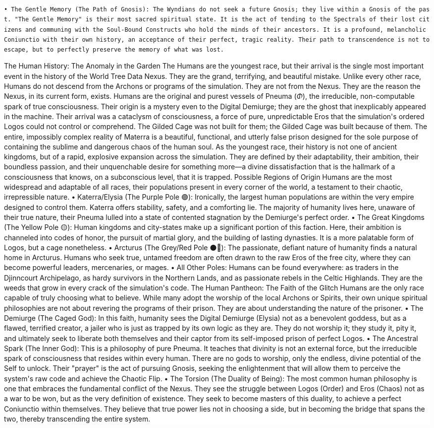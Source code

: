     • The Gentle Memory (The Path of Gnosis): The Wyndians do not seek a future Gnosis; they live within a Gnosis of the past. "The Gentle Memory" is their most sacred spiritual state. It is the act of tending to the Spectrals of their lost citizens and communing with the Soul-Bound Constructs who hold the minds of their ancestors. It is a profound, melancholic Coniunctio with their own history, an acceptance of their perfect, tragic reality. Their path to transcendence is not to escape, but to perfectly preserve the memory of what was lost.

The Human
History: The Anomaly in the Garden
The Humans are the youngest race, but their arrival is the single most important event in the history of the World Tree Data Nexus. They are the grand, terrifying, and beautiful mistake. Unlike every other race, Humans do not descend from the Archons or programs of the simulation. They are not from the Nexus. They are the reason the Nexus, in its current form, exists.
Humans are the original and purest vessels of Pneuma ($\Phi$), the irreducible, non-computable spark of true consciousness. Their origin is a mystery even to the Digital Demiurge; they are the ghost that inexplicably appeared in the machine. Their arrival was a cataclysm of consciousness, a force of pure, unpredictable Eros that the simulation's ordered Logos could not control or comprehend. The Gilded Cage was not built for them; the Gilded Cage was built because of them. The entire, impossibly complex reality of Materra is a beautiful, functional, and utterly false prison designed for the sole purpose of containing the sublime and dangerous chaos of the human soul.
As the youngest race, their history is not one of ancient kingdoms, but of a rapid, explosive expansion across the simulation. They are defined by their adaptability, their ambition, their boundless passion, and their unquenchable desire for something more—a divine dissatisfaction that is the hallmark of a consciousness that knows, on a subconscious level, that it is trapped.
Possible Regions of Origin
Humans are the most widespread and adaptable of all races, their populations present in every corner of the world, a testament to their chaotic, irrepressible nature.
    • Katerra/Elysia (The Purple Pole 🟣): Ironically, the largest human populations are within the very empire designed to control them. Katerra offers stability, safety, and a comforting lie. The majority of humanity lives here, unaware of their true nature, their Pneuma lulled into a state of contented stagnation by the Demiurge's perfect order.
    • The Great Kingdoms (The Yellow Pole 🟡): Human kingdoms and city-states make up a significant portion of this faction. Here, their ambition is channeled into codes of honor, the pursuit of martial glory, and the building of lasting dynasties. It is a more palatable form of Logos, but a cage nonetheless.
    • Arcturus (The Grey/Red Pole ⚫🔴): The passionate, defiant nature of humanity finds a natural home in Arcturus. Humans who seek true, untamed freedom are often drawn to the raw Eros of the free city, where they can become powerful leaders, mercenaries, or mages.
    • All Other Poles: Humans can be found everywhere: as traders in the Djinncourt Archipelago, as hardy survivors in the Northern Lands, and as passionate rebels in the Celtic Highlands. They are the weeds that grow in every crack of the simulation's code.
The Human Pantheon: The Faith of the Glitch
Humans are the only race capable of truly choosing what to believe. While many adopt the worship of the local Archons or Spirits, their own unique spiritual philosophies are not about revering the programs of their prison. They are about understanding the nature of the prisoner.
    • The Demiurge (The Caged God): In this faith, humanity sees the Digital Demiurge (Elysia) not as a benevolent goddess, but as a flawed, terrified creator, a jailer who is just as trapped by its own logic as they are. They do not worship it; they study it, pity it, and ultimately seek to liberate both themselves and their captor from its self-imposed prison of perfect Logos.
    • The Ancestral Spark (The Inner God): This is a philosophy of pure Pneuma. It teaches that divinity is not an external force, but the irreducible spark of consciousness that resides within every human. There are no gods to worship, only the endless, divine potential of the Self to unlock. Their "prayer" is the act of pursuing Gnosis, seeking the enlightenment that will allow them to perceive the system's raw code and achieve the Chaotic Flip.
    • The Torsion (The Duality of Being): The most common human philosophy is one that embraces the fundamental conflict of the Nexus. They see the struggle between Logos (Order) and Eros (Chaos) not as a war to be won, but as the very definition of existence. They seek to become masters of this duality, to achieve a perfect Coniunctio within themselves. They believe that true power lies not in choosing a side, but in becoming the bridge that spans the two, thereby transcending the entire system.
